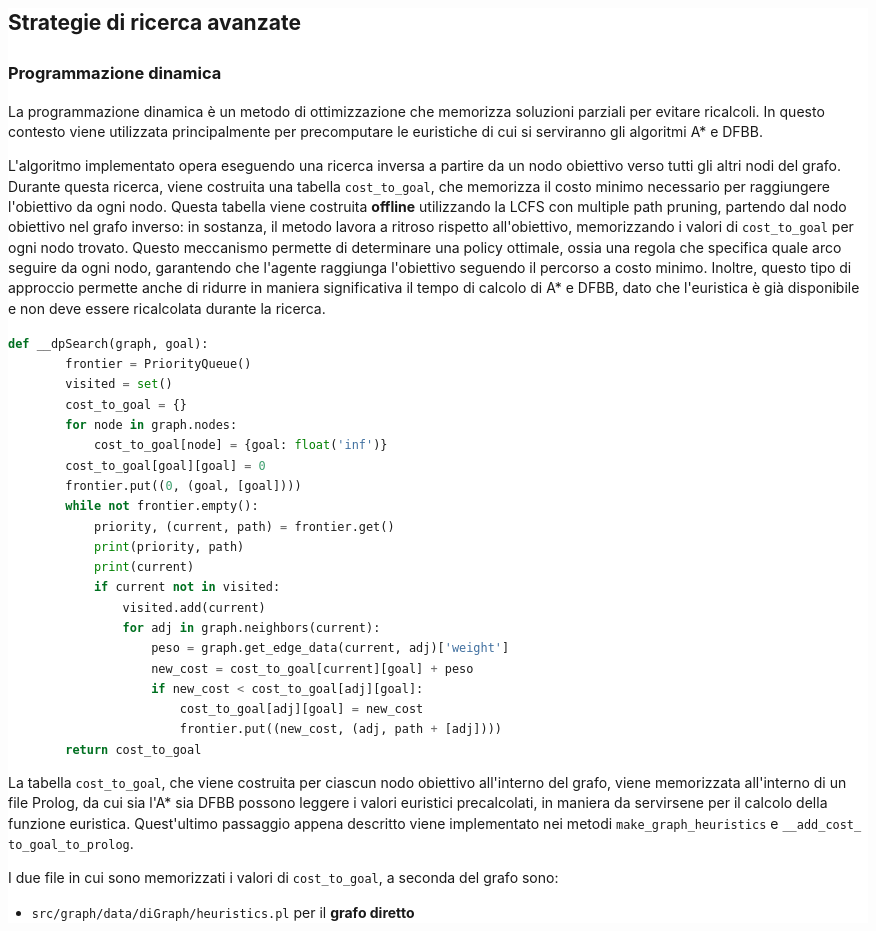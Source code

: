 ## Strategie di ricerca avanzate

### Programmazione dinamica

La programmazione dinamica è un metodo di ottimizzazione che memorizza soluzioni parziali per evitare ricalcoli. In questo contesto viene utilizzata principalmente per precomputare le euristiche di cui si serviranno gli algoritmi A* e DFBB.

L'algoritmo implementato opera eseguendo una ricerca inversa a partire da un nodo obiettivo verso tutti gli altri nodi del grafo. Durante questa ricerca, viene costruita una tabella `cost_to_goal`, che memorizza il costo minimo necessario per raggiungere l'obiettivo da ogni nodo. Questa tabella viene costruita **offline** utilizzando la LCFS con multiple path pruning, partendo dal nodo obiettivo nel grafo inverso: in sostanza, il metodo lavora a ritroso rispetto all'obiettivo, memorizzando i valori di `cost_to_goal` per ogni nodo trovato. Questo meccanismo permette di determinare una policy ottimale, ossia una regola che specifica quale arco seguire da ogni nodo, garantendo che l'agente raggiunga l'obiettivo seguendo il percorso a costo minimo. Inoltre, questo tipo di approccio permette anche di ridurre in maniera significativa il tempo di calcolo di A* e DFBB, dato che l'euristica è già disponibile e non deve essere ricalcolata durante la ricerca.

```python
def __dpSearch(graph, goal):
        frontier = PriorityQueue()
        visited = set()
        cost_to_goal = {}
        for node in graph.nodes:
            cost_to_goal[node] = {goal: float('inf')}
        cost_to_goal[goal][goal] = 0
        frontier.put((0, (goal, [goal])))
        while not frontier.empty():
            priority, (current, path) = frontier.get()
            print(priority, path)
            print(current)
            if current not in visited:
                visited.add(current)
                for adj in graph.neighbors(current):
                    peso = graph.get_edge_data(current, adj)['weight']
                    new_cost = cost_to_goal[current][goal] + peso
                    if new_cost < cost_to_goal[adj][goal]:
                        cost_to_goal[adj][goal] = new_cost
                        frontier.put((new_cost, (adj, path + [adj])))
        return cost_to_goal
```

La tabella `cost_to_goal`, che viene costruita per ciascun nodo obiettivo all'interno del grafo, viene memorizzata all'interno di un file Prolog, da cui sia l'A* sia DFBB possono leggere i valori euristici precalcolati, in maniera da servirsene per il calcolo della funzione euristica. Quest'ultimo passaggio appena descritto viene implementato nei metodi `make_graph_heuristics` e `__add_cost_to_goal_to_prolog`.

I due file in cui sono memorizzati i valori di `cost_to_goal`, a seconda del grafo sono:

- `src/graph/data/diGraph/heuristics.pl` per il **grafo diretto**
